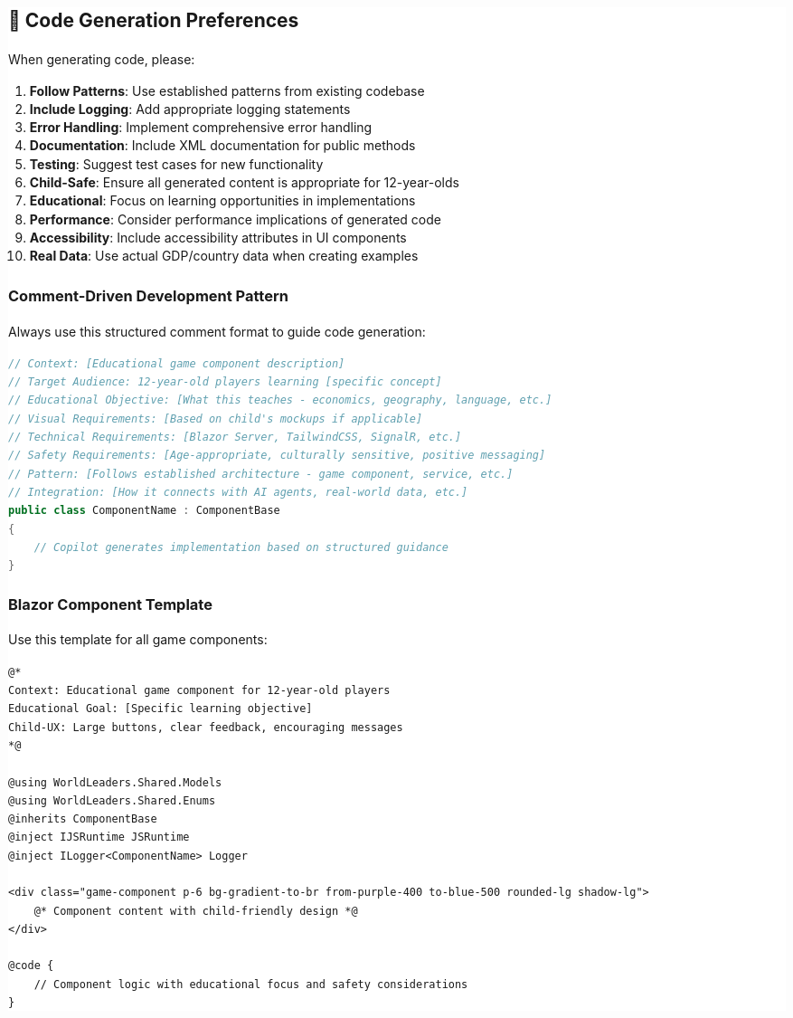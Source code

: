 ## 🌟 Code Generation Preferences

When generating code, please:

1. **Follow Patterns**: Use established patterns from existing codebase
2. **Include Logging**: Add appropriate logging statements
3. **Error Handling**: Implement comprehensive error handling
4. **Documentation**: Include XML documentation for public methods
5. **Testing**: Suggest test cases for new functionality
6. **Child-Safe**: Ensure all generated content is appropriate for 12-year-olds
7. **Educational**: Focus on learning opportunities in implementations
8. **Performance**: Consider performance implications of generated code
9. **Accessibility**: Include accessibility attributes in UI components
10. **Real Data**: Use actual GDP/country data when creating examples

### Comment-Driven Development Pattern

Always use this structured comment format to guide code generation:

```csharp
// Context: [Educational game component description]
// Target Audience: 12-year-old players learning [specific concept]
// Educational Objective: [What this teaches - economics, geography, language, etc.]
// Visual Requirements: [Based on child's mockups if applicable]
// Technical Requirements: [Blazor Server, TailwindCSS, SignalR, etc.]
// Safety Requirements: [Age-appropriate, culturally sensitive, positive messaging]
// Pattern: [Follows established architecture - game component, service, etc.]
// Integration: [How it connects with AI agents, real-world data, etc.]
public class ComponentName : ComponentBase
{
    // Copilot generates implementation based on structured guidance
}
```

### Blazor Component Template

Use this template for all game components:

```razor
@*
Context: Educational game component for 12-year-old players
Educational Goal: [Specific learning objective]
Child-UX: Large buttons, clear feedback, encouraging messages
*@

@using WorldLeaders.Shared.Models
@using WorldLeaders.Shared.Enums
@inherits ComponentBase
@inject IJSRuntime JSRuntime
@inject ILogger<ComponentName> Logger

<div class="game-component p-6 bg-gradient-to-br from-purple-400 to-blue-500 rounded-lg shadow-lg">
    @* Component content with child-friendly design *@
</div>

@code {
    // Component logic with educational focus and safety considerations
}
```
